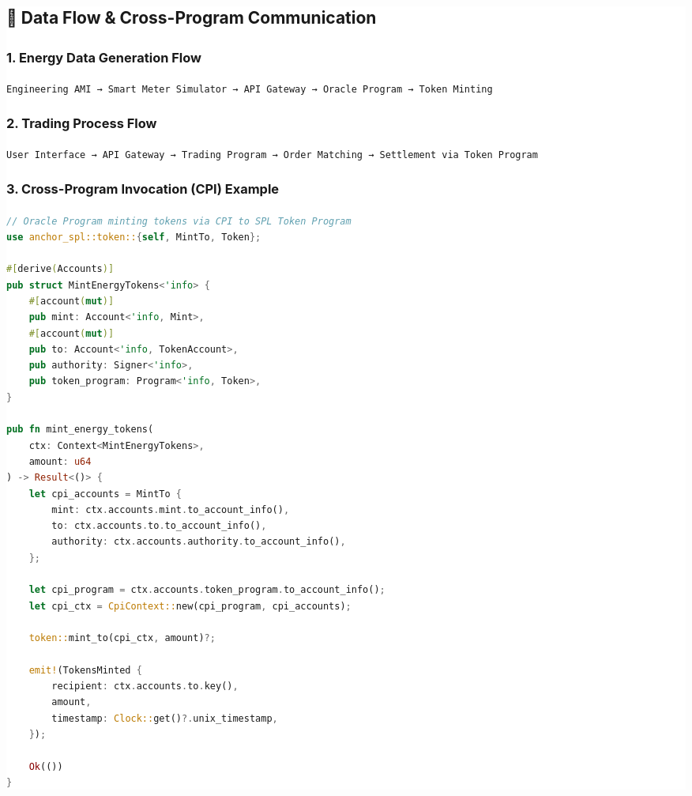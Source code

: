 ## 🔄 Data Flow & Cross-Program Communication

### 1. Energy Data Generation Flow
```
Engineering AMI → Smart Meter Simulator → API Gateway → Oracle Program → Token Minting
```

### 2. Trading Process Flow
```
User Interface → API Gateway → Trading Program → Order Matching → Settlement via Token Program
```

### 3. Cross-Program Invocation (CPI) Example
```rust
// Oracle Program minting tokens via CPI to SPL Token Program
use anchor_spl::token::{self, MintTo, Token};

#[derive(Accounts)]
pub struct MintEnergyTokens<'info> {
    #[account(mut)]
    pub mint: Account<'info, Mint>,
    #[account(mut)]
    pub to: Account<'info, TokenAccount>,
    pub authority: Signer<'info>,
    pub token_program: Program<'info, Token>,
}

pub fn mint_energy_tokens(
    ctx: Context<MintEnergyTokens>, 
    amount: u64
) -> Result<()> {
    let cpi_accounts = MintTo {
        mint: ctx.accounts.mint.to_account_info(),
        to: ctx.accounts.to.to_account_info(),
        authority: ctx.accounts.authority.to_account_info(),
    };
    
    let cpi_program = ctx.accounts.token_program.to_account_info();
    let cpi_ctx = CpiContext::new(cpi_program, cpi_accounts);
    
    token::mint_to(cpi_ctx, amount)?;
    
    emit!(TokensMinted {
        recipient: ctx.accounts.to.key(),
        amount,
        timestamp: Clock::get()?.unix_timestamp,
    });
    
    Ok(())
}
```
